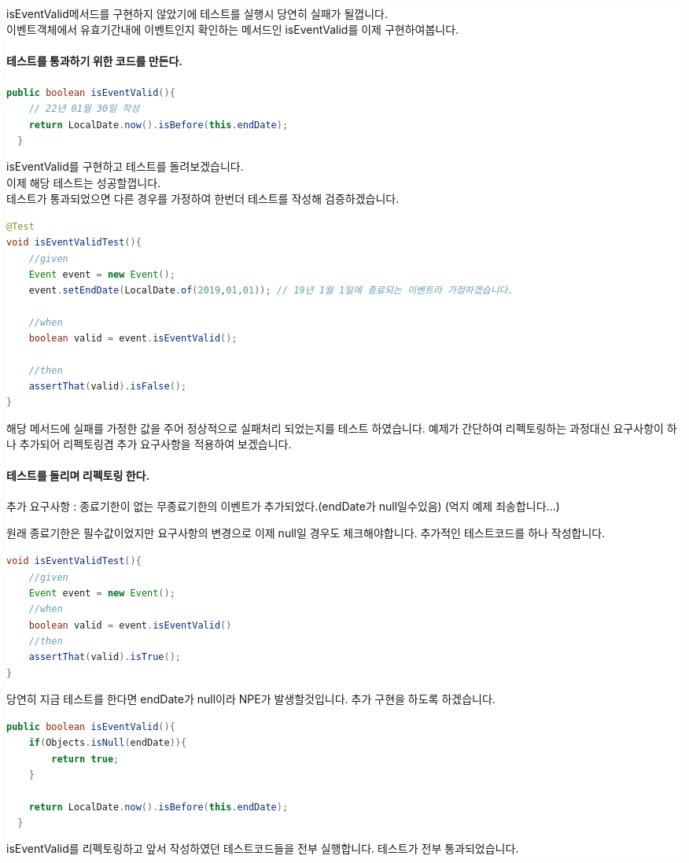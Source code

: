 isEventValid메서드를 구현하지 않았기에 테스트를 실행시 당연히 실패가 될껍니다.\
이벤트객체에서 유효기간내에 이벤트인지 확인하는 메서드인 isEventValid를 이제 구현하여봅니다.

#### 테스트를 통과하기 위한 코드를 만든다.

```java
public boolean isEventValid(){
    // 22년 01월 30일 작성
    return LocalDate.now().isBefore(this.endDate);
  }
```
isEventValid를 구현하고 테스트를 돌려보겠습니다.\
이제 해당 테스트는 성공할껍니다.\
테스트가 통과되었으면 다른 경우를 가정하여 한번더 테스트를 작성해 검증하겠습니다.
```java
@Test
void isEventValidTest(){
    //given
    Event event = new Event();
    event.setEndDate(LocalDate.of(2019,01,01)); // 19년 1월 1일에 종료되는 이벤트라 가정하겠습니다.
  
    //when
    boolean valid = event.isEventValid();
  
    //then
    assertThat(valid).isFalse();
}
```
해당 메서드에 실패를 가정한 값을 주어 정상적으로 실패처리 되었는지를 테스트 하였습니다.
예제가 간단하여 리펙토링하는 과정대신 요구사항이 하나 추가되어 리펙토링겸 추가 요구사항을 적용하여 보겠습니다.

#### 테스트를 돌리며 리펙토링 한다.
추가 요구사항 : 종료기한이 없는 무종료기한의 이벤트가 추가되었다.(endDate가 null일수있음)
(억지 예제 죄송합니다...)

원래 종료기한은 필수값이었지만 요구사항의 변경으로 이제 null일 경우도 체크해야합니다.
추가적인 테스트코드를 하나 작성합니다.
```java
void isEventValidTest(){
    //given
    Event event = new Event();
    //when
    boolean valid = event.isEventValid()
    //then
    assertThat(valid).isTrue();
}
```
당연히 지금 테스트를 한다면 endDate가 null이라 NPE가 발생할것입니다.
추가 구현을 하도록 하겠습니다.
```java
public boolean isEventValid(){
    if(Objects.isNull(endDate)){
        return true;
    } 
    
    return LocalDate.now().isBefore(this.endDate);
  }
```
isEventValid를 리펙토링하고 앞서 작성하였던 테스트코드들을 전부 실행합니다.
테스트가 전부 통과되었습니다.
